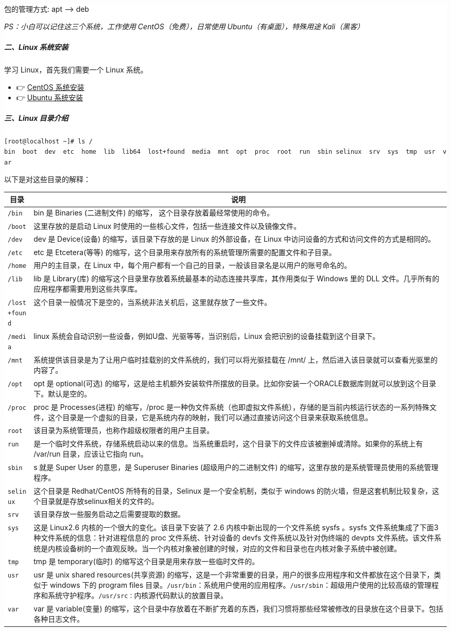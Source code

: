 包的管理方式: apt --> deb

*PS：小白可以记住这三个系统，工作使用 CentOS（免费），日常使用 Ubuntu（有桌面），特殊用途 Kali（黑客）*

##### 二、Linux 系统安装

学习 Linux，首先我们需要一个 Linux 系统。

- 👉 [CentOS 系统安装](https://www.bbigsun.com/245.html)
- 👉 [Ubuntu 系统安装](https://www.bbigsun.com/245.html)

##### 三、Linux 目录介绍

```bash
[root@localhost ~]# ls /
bin  boot  dev  etc  home  lib  lib64  lost+found  media  mnt  opt  proc  root  run  sbin selinux  srv  sys  tmp  usr  var
```

以下是对这些目录的解释：

| 目录          | 说明                                                         |
| ------------- | ------------------------------------------------------------ |
| `/bin`        | bin 是 Binaries (二进制文件) 的缩写， 这个目录存放着最经常使用的命令。 |
| `/boot`       | 这里存放的是启动 Linux 时使用的一些核心文件，包括一些连接文件以及镜像文件。 |
| `/dev`        | dev 是 Device(设备) 的缩写，该目录下存放的是 Linux 的外部设备，在 Linux 中访问设备的方式和访问文件的方式是相同的。 |
| `/etc`        | etc 是 Etcetera(等等) 的缩写，这个目录用来存放所有的系统管理所需要的配置文件和子目录。 |
| `/home`       | 用户的主目录，在 Linux 中，每个用户都有一个自己的目录，一般该目录名是以用户的账号命名的。 |
| `/lib`        | lib 是 Library(库) 的缩写这个目录里存放着系统最基本的动态连接共享库，其作用类似于 Windows 里的 DLL 文件。几乎所有的应用程序都需要用到这些共享库。 |
| `/lost+found` | 这个目录一般情况下是空的，当系统非法关机后，这里就存放了一些文件。 |
| `/media`      | linux 系统会自动识别一些设备，例如U盘、光驱等等，当识别后，Linux 会把识别的设备挂载到这个目录下。 |
| `/mnt`        | 系统提供该目录是为了让用户临时挂载别的文件系统的，我们可以将光驱挂载在 /mnt/ 上，然后进入该目录就可以查看光驱里的内容了。 |
| `/opt`        | opt 是 optional(可选) 的缩写，这是给主机额外安装软件所摆放的目录。比如你安装一个ORACLE数据库则就可以放到这个目录下。默认是空的。 |
| `/proc`       | proc 是 Processes(进程) 的缩写，/proc 是一种伪文件系统（也即虚拟文件系统），存储的是当前内核运行状态的一系列特殊文件，这个目录是一个虚拟的目录，它是系统内存的映射，我们可以通过直接访问这个目录来获取系统信息。 |
| `root`        | 该目录为系统管理员，也称作超级权限者的用户主目录。           |
| `run`         | 是一个临时文件系统，存储系统启动以来的信息。当系统重启时，这个目录下的文件应该被删掉或清除。如果你的系统上有 /var/run 目录，应该让它指向 run。 |
| `sbin`        | s 就是 Super User 的意思，是 Superuser Binaries (超级用户的二进制文件) 的缩写，这里存放的是系统管理员使用的系统管理程序。 |
| `selinux`     | 这个目录是 Redhat/CentOS 所特有的目录，Selinux 是一个安全机制，类似于 windows 的防火墙，但是这套机制比较复杂，这个目录就是存放selinux相关的文件的。 |
| `srv`         | 该目录存放一些服务启动之后需要提取的数据。                   |
| `sys`         | 这是 Linux2.6 内核的一个很大的变化。该目录下安装了 2.6 内核中新出现的一个文件系统 sysfs 。sysfs 文件系统集成了下面3种文件系统的信息：针对进程信息的 proc 文件系统、针对设备的 devfs 文件系统以及针对伪终端的 devpts 文件系统。该文件系统是内核设备树的一个直观反映。当一个内核对象被创建的时候，对应的文件和目录也在内核对象子系统中被创建。 |
| `tmp`         | tmp 是 temporary(临时) 的缩写这个目录是用来存放一些临时文件的。 |
| `usr`         | usr 是 unix shared resources(共享资源) 的缩写，这是一个非常重要的目录，用户的很多应用程序和文件都放在这个目录下，类似于 windows 下的 program files 目录。`/usr/bin`：系统用户使用的应用程序。`/usr/sbin`：超级用户使用的比较高级的管理程序和系统守护程序。`/usr/src：`内核源代码默认的放置目录。 |
| `var`         | var 是 variable(变量) 的缩写，这个目录中存放着在不断扩充着的东西，我们习惯将那些经常被修改的目录放在这个目录下。包括各种日志文件。 |
